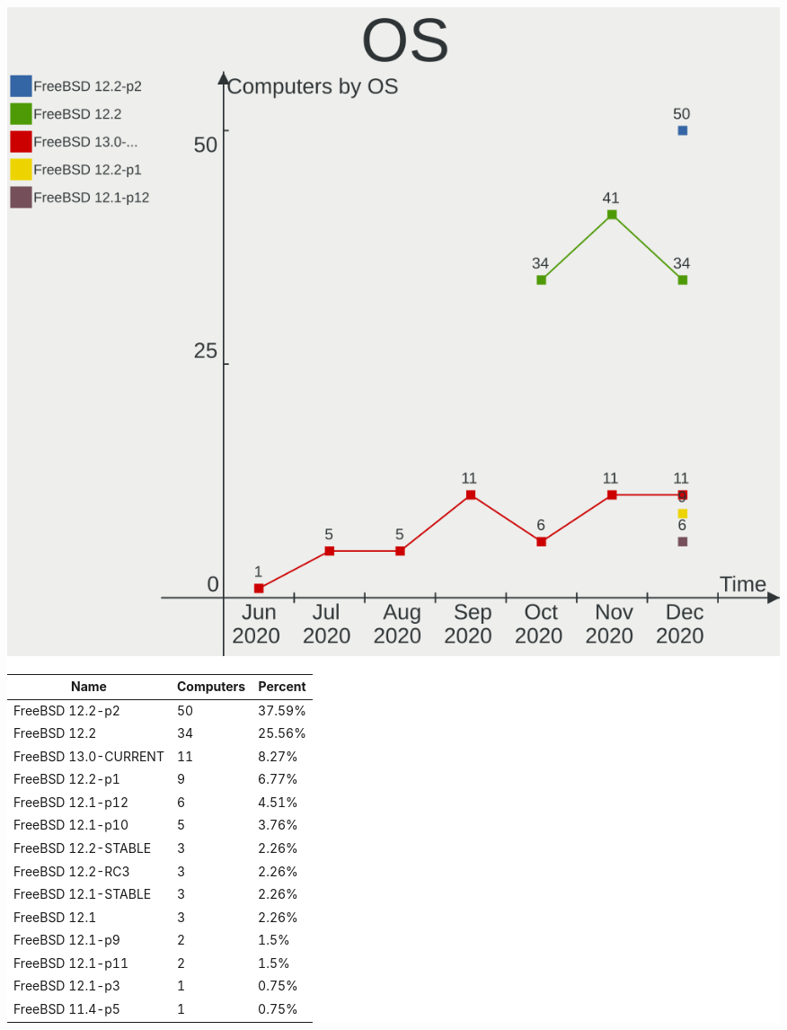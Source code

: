 ![OS](./All/images/line_chart_bsd/os_name.svg)

| Name                 | Computers | Percent |
|----------------------|-----------|---------|
| FreeBSD 12.2-p2      | 50        | 37.59%  |
| FreeBSD 12.2         | 34        | 25.56%  |
| FreeBSD 13.0-CURRENT | 11        | 8.27%   |
| FreeBSD 12.2-p1      | 9         | 6.77%   |
| FreeBSD 12.1-p12     | 6         | 4.51%   |
| FreeBSD 12.1-p10     | 5         | 3.76%   |
| FreeBSD 12.2-STABLE  | 3         | 2.26%   |
| FreeBSD 12.2-RC3     | 3         | 2.26%   |
| FreeBSD 12.1-STABLE  | 3         | 2.26%   |
| FreeBSD 12.1         | 3         | 2.26%   |
| FreeBSD 12.1-p9      | 2         | 1.5%    |
| FreeBSD 12.1-p11     | 2         | 1.5%    |
| FreeBSD 12.1-p3      | 1         | 0.75%   |
| FreeBSD 11.4-p5      | 1         | 0.75%   |